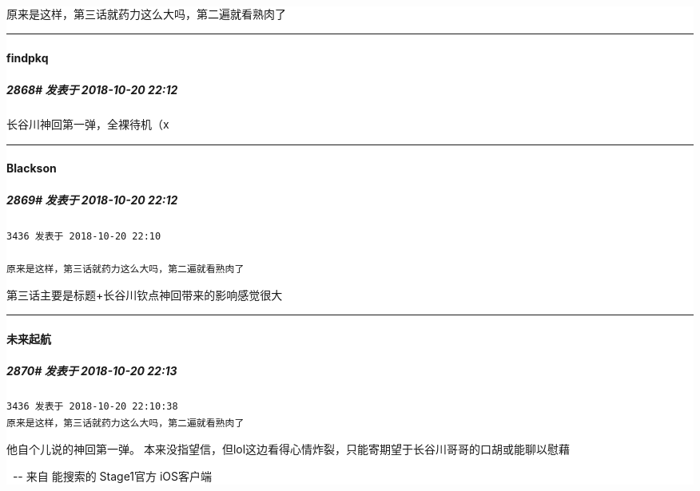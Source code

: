 原来是这样，第三话就药力这么大吗，第二遍就看熟肉了







-----

####  findpkq  
##### 2868#       发表于 2018-10-20 22:12




长谷川神回第一弹，全裸待机（x







-----

####  Blackson  
##### 2869#       发表于 2018-10-20 22:12




```
3436 发表于 2018-10-20 22:10

原来是这样，第三话就药力这么大吗，第二遍就看熟肉了
```

第三话主要是标题+长谷川钦点神回带来的影响感觉很大







-----

####  未来起航  
##### 2870#       发表于 2018-10-20 22:13




```
3436 发表于 2018-10-20 22:10:38
原来是这样，第三话就药力这么大吗，第二遍就看熟肉了
```
他自个儿说的神回第一弹。
本来没指望信，但lol这边看得心情炸裂，只能寄期望于长谷川哥哥的口胡或能聊以慰藉

  -- 来自 能搜索的 Stage1官方 iOS客户端







